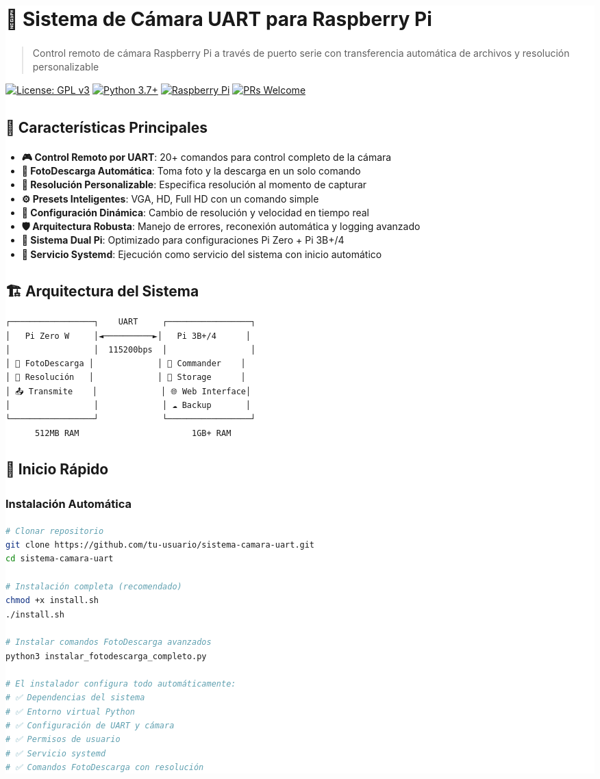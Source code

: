 # 📸 Sistema de Cámara UART para Raspberry Pi

> Control remoto de cámara Raspberry Pi a través de puerto serie con transferencia automática de archivos y resolución personalizable

[![License: GPL v3](https://img.shields.io/badge/License-GPLv3-blue.svg)](https://www.gnu.org/licenses/gpl-3.0)
[![Python 3.7+](https://img.shields.io/badge/python-3.7+-blue.svg)](https://www.python.org/downloads/)
[![Raspberry Pi](https://img.shields.io/badge/platform-Raspberry%20Pi-red.svg)](https://www.raspberrypi.org/)
[![PRs Welcome](https://img.shields.io/badge/PRs-welcome-brightgreen.svg)](http://makeapullrequest.com)

## 🌟 Características Principales

- **🎮 Control Remoto por UART**: 20+ comandos para control completo de la cámara
- **📁 FotoDescarga Automática**: Toma foto y la descarga en un solo comando
- **📐 Resolución Personalizable**: Especifica resolución al momento de capturar
- **⚙️ Presets Inteligentes**: VGA, HD, Full HD con un comando simple
- **🔧 Configuración Dinámica**: Cambio de resolución y velocidad en tiempo real
- **🛡️ Arquitectura Robusta**: Manejo de errores, reconexión automática y logging avanzado
- **🎯 Sistema Dual Pi**: Optimizado para configuraciones Pi Zero + Pi 3B+/4
- **🔄 Servicio Systemd**: Ejecución como servicio del sistema con inicio automático

## 🏗️ Arquitectura del Sistema

```
┌─────────────────┐    UART     ┌─────────────────┐
│   Pi Zero W     │◄──────────►│   Pi 3B+/4      │
│                 │  115200bps  │                 │
│ 📸 FotoDescarga │             │ 📡 Commander    │
│ 🔧 Resolución   │             │ 💾 Storage      │
│ 📤 Transmite    │             │ 🌐 Web Interface│
│                 │             │ ☁️ Backup       │
└─────────────────┘             └─────────────────┘
      512MB RAM                       1GB+ RAM
```

## 🚀 Inicio Rápido

### Instalación Automática

```bash
# Clonar repositorio
git clone https://github.com/tu-usuario/sistema-camara-uart.git
cd sistema-camara-uart

# Instalación completa (recomendado)
chmod +x install.sh
./install.sh

# Instalar comandos FotoDescarga avanzados
python3 instalar_fotodescarga_completo.py

# El instalador configura todo automáticamente:
# ✅ Dependencias del sistema
# ✅ Entorno virtual Python  
# ✅ Configuración de UART y cámara
# ✅ Permisos de usuario
# ✅ Servicio systemd
# ✅ Comandos FotoDescarga con resolución
```